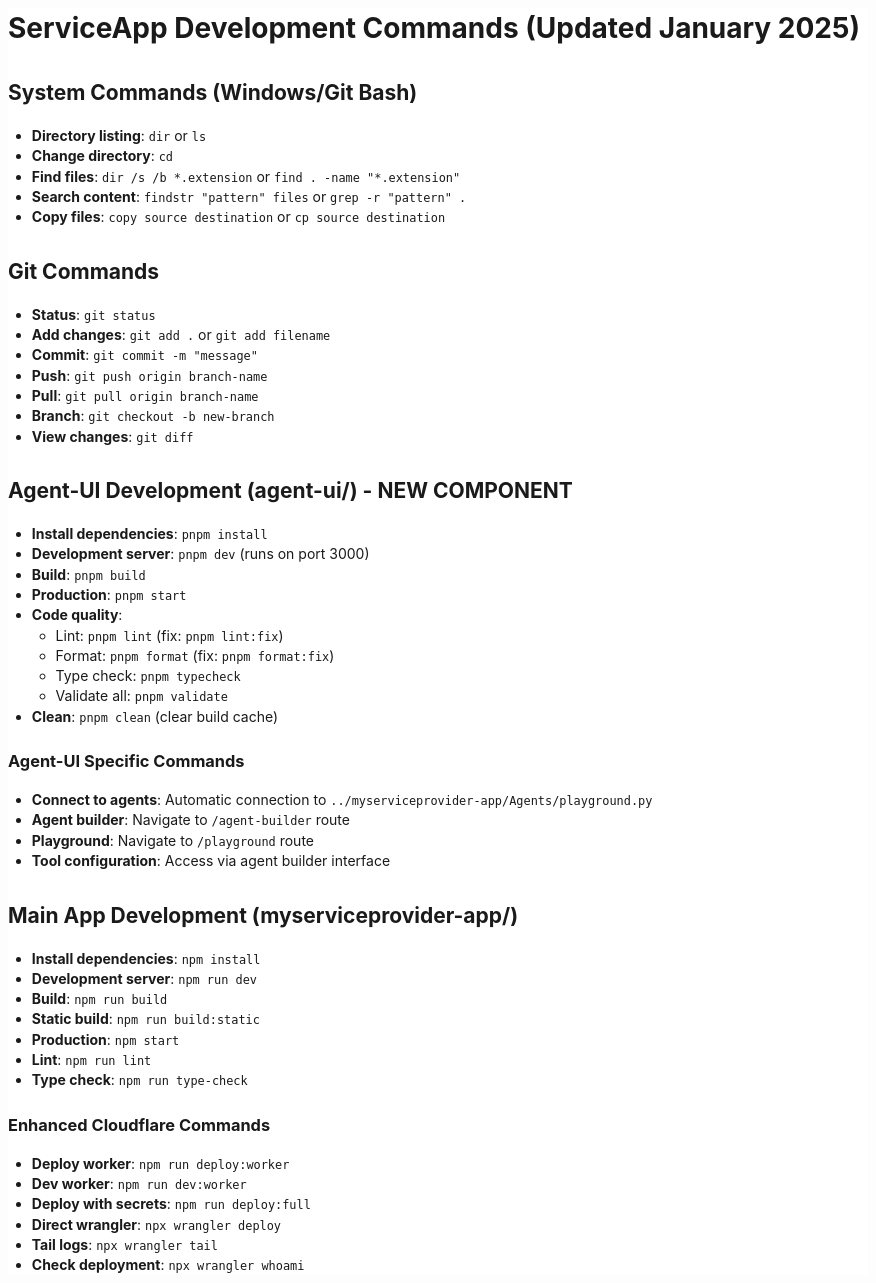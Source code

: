 # ServiceApp Development Commands (Updated January 2025)

## System Commands (Windows/Git Bash)
- **Directory listing**: `dir` or `ls`
- **Change directory**: `cd`
- **Find files**: `dir /s /b *.extension` or `find . -name "*.extension"`
- **Search content**: `findstr "pattern" files` or `grep -r "pattern" .`
- **Copy files**: `copy source destination` or `cp source destination`

## Git Commands
- **Status**: `git status`
- **Add changes**: `git add .` or `git add filename`
- **Commit**: `git commit -m "message"`
- **Push**: `git push origin branch-name`
- **Pull**: `git pull origin branch-name`
- **Branch**: `git checkout -b new-branch`
- **View changes**: `git diff`

## Agent-UI Development (agent-ui/) - NEW COMPONENT
- **Install dependencies**: `pnpm install`
- **Development server**: `pnpm dev` (runs on port 3000)
- **Build**: `pnpm build`
- **Production**: `pnpm start`
- **Code quality**:
  - Lint: `pnpm lint` (fix: `pnpm lint:fix`)
  - Format: `pnpm format` (fix: `pnpm format:fix`) 
  - Type check: `pnpm typecheck`
  - Validate all: `pnpm validate`
- **Clean**: `pnpm clean` (clear build cache)

### Agent-UI Specific Commands
- **Connect to agents**: Automatic connection to `../myserviceprovider-app/Agents/playground.py`
- **Agent builder**: Navigate to `/agent-builder` route
- **Playground**: Navigate to `/playground` route
- **Tool configuration**: Access via agent builder interface

## Main App Development (myserviceprovider-app/)
- **Install dependencies**: `npm install`
- **Development server**: `npm run dev`
- **Build**: `npm run build`
- **Static build**: `npm run build:static`
- **Production**: `npm start`
- **Lint**: `npm run lint`
- **Type check**: `npm run type-check`

### Enhanced Cloudflare Commands
- **Deploy worker**: `npm run deploy:worker`
- **Dev worker**: `npm run dev:worker`
- **Deploy with secrets**: `npm run deploy:full`
- **Direct wrangler**: `npx wrangler deploy`
- **Tail logs**: `npx wrangler tail`
- **Check deployment**: `npx wrangler whoami`
